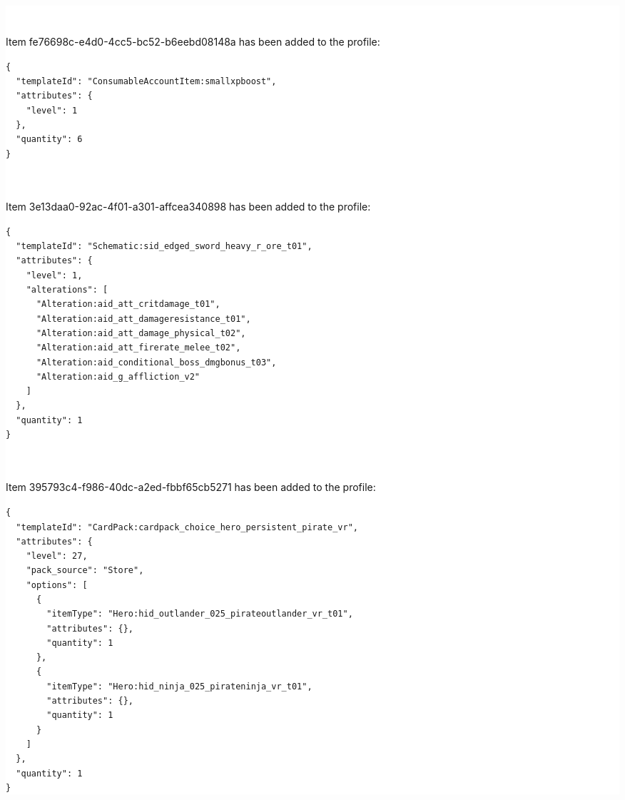 <br><br>
Item fe76698c-e4d0-4cc5-bc52-b6eebd08148a has been added to the profile:

```
{
  "templateId": "ConsumableAccountItem:smallxpboost",
  "attributes": {
    "level": 1
  },
  "quantity": 6
}
```

<br><br>
Item 3e13daa0-92ac-4f01-a301-affcea340898 has been added to the profile:

```
{
  "templateId": "Schematic:sid_edged_sword_heavy_r_ore_t01",
  "attributes": {
    "level": 1,
    "alterations": [
      "Alteration:aid_att_critdamage_t01",
      "Alteration:aid_att_damageresistance_t01",
      "Alteration:aid_att_damage_physical_t02",
      "Alteration:aid_att_firerate_melee_t02",
      "Alteration:aid_conditional_boss_dmgbonus_t03",
      "Alteration:aid_g_affliction_v2"
    ]
  },
  "quantity": 1
}
```

<br><br>
Item 395793c4-f986-40dc-a2ed-fbbf65cb5271 has been added to the profile:

```
{
  "templateId": "CardPack:cardpack_choice_hero_persistent_pirate_vr",
  "attributes": {
    "level": 27,
    "pack_source": "Store",
    "options": [
      {
        "itemType": "Hero:hid_outlander_025_pirateoutlander_vr_t01",
        "attributes": {},
        "quantity": 1
      },
      {
        "itemType": "Hero:hid_ninja_025_pirateninja_vr_t01",
        "attributes": {},
        "quantity": 1
      }
    ]
  },
  "quantity": 1
}
```
